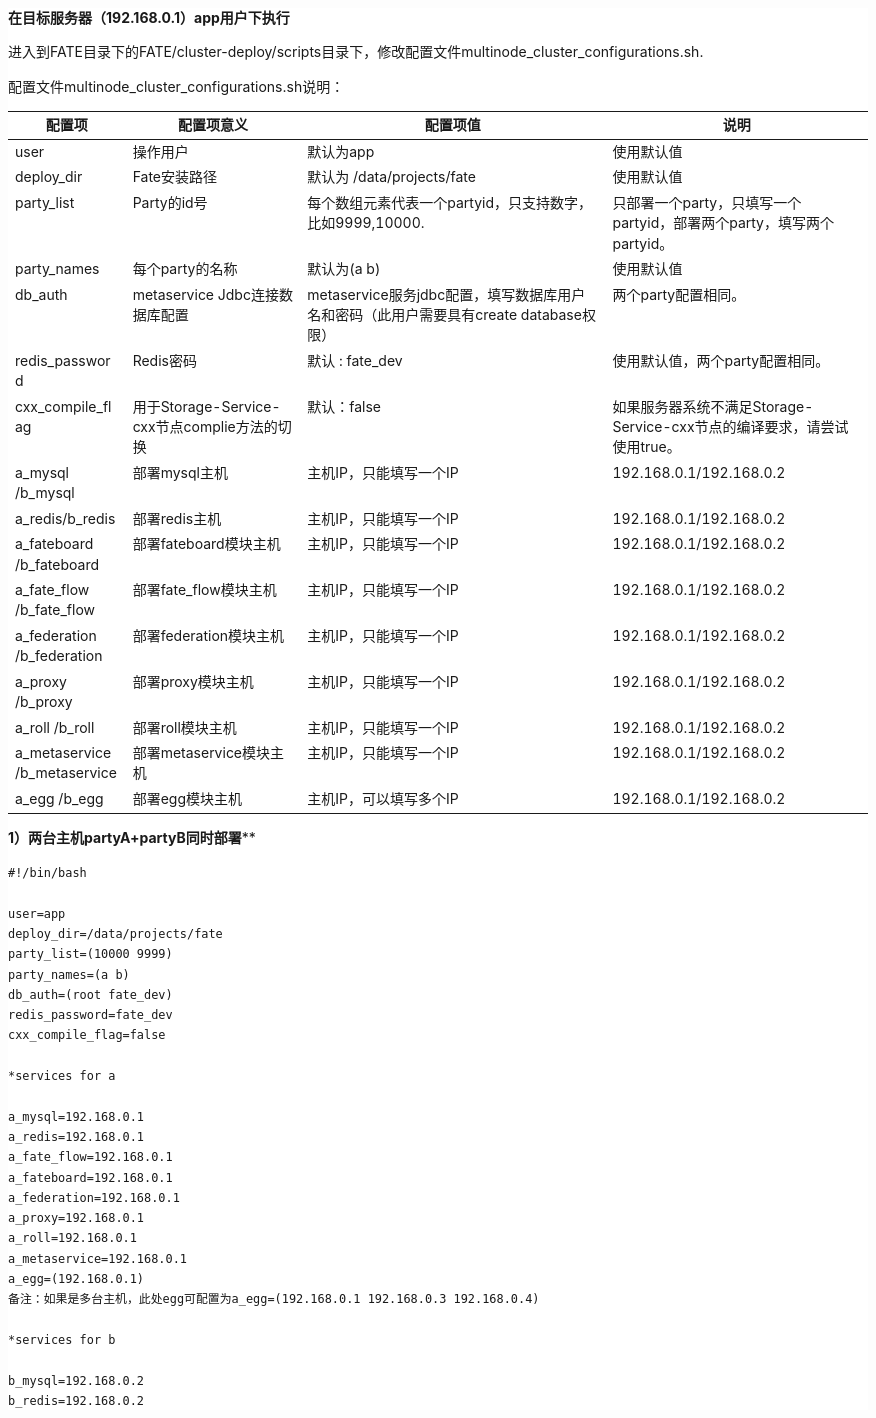 **在目标服务器（192.168.0.1）app用户下执行**

进入到FATE目录下的FATE/cluster-deploy/scripts目录下，修改配置文件multinode_cluster_configurations.sh.

配置文件multinode_cluster_configurations.sh说明：

| 配置项                       | 配置项意义                                   | 配置项值                                                     | 说明                                                         |
| ---------------------------- | -------------------------------------------- | ------------------------------------------------------------ | ------------------------------------------------------------ |
| user                         | 操作用户                                     | 默认为app                                                    | 使用默认值                                                   |
| deploy_dir                   | Fate安装路径                                 | 默认为 /data/projects/fate                                   | 使用默认值                                                   |
| party_list                   | Party的id号                                  | 每个数组元素代表一个partyid，只支持数字，比如9999,10000.     | 只部署一个party，只填写一个partyid，部署两个party，填写两个partyid。 |
| party_names                  | 每个party的名称                              | 默认为(a b)                                                  | 使用默认值                                                   |
| db_auth                      | metaservice Jdbc连接数据库配置               | metaservice服务jdbc配置，填写数据库用户名和密码（此用户需要具有create database权限） | 两个party配置相同。                                          |
| redis_password               | Redis密码                                    | 默认 : fate_dev                                              | 使用默认值，两个party配置相同。                              |
| cxx_compile_flag             | 用于Storage-Service-cxx节点complie方法的切换 | 默认：false                                                  | 如果服务器系统不满足Storage-Service-cxx节点的编译要求，请尝试使用true。 |
| a_mysql /b_mysql             | 部署mysql主机                                | 主机IP，只能填写一个IP                                       | 192.168.0.1/192.168.0.2                                      |
| a_redis/b_redis              | 部署redis主机                                | 主机IP，只能填写一个IP                                       | 192.168.0.1/192.168.0.2                                      |
| a_fateboard /b_fateboard     | 部署fateboard模块主机                        | 主机IP，只能填写一个IP                                       | 192.168.0.1/192.168.0.2                                      |
| a_fate_flow /b_fate_flow     | 部署fate_flow模块主机                        | 主机IP，只能填写一个IP                                       | 192.168.0.1/192.168.0.2                                      |
| a_federation /b_federation   | 部署federation模块主机                       | 主机IP，只能填写一个IP                                       | 192.168.0.1/192.168.0.2                                      |
| a_proxy /b_proxy             | 部署proxy模块主机                            | 主机IP，只能填写一个IP                                       | 192.168.0.1/192.168.0.2                                      |
| a_roll /b_roll               | 部署roll模块主机                             | 主机IP，只能填写一个IP                                       | 192.168.0.1/192.168.0.2                                      |
| a_metaservice /b_metaservice | 部署metaservice模块主机                      | 主机IP，只能填写一个IP                                       | 192.168.0.1/192.168.0.2                                      |
| a_egg /b_egg                 | 部署egg模块主机                              | 主机IP，可以填写多个IP                                       | 192.168.0.1/192.168.0.2                                      |

**1）两台主机partyA+partyB同时部署****

```
#!/bin/bash

user=app
deploy_dir=/data/projects/fate
party_list=(10000 9999)
party_names=(a b)
db_auth=(root fate_dev)
redis_password=fate_dev
cxx_compile_flag=false

*services for a

a_mysql=192.168.0.1
a_redis=192.168.0.1
a_fate_flow=192.168.0.1
a_fateboard=192.168.0.1
a_federation=192.168.0.1
a_proxy=192.168.0.1
a_roll=192.168.0.1
a_metaservice=192.168.0.1
a_egg=(192.168.0.1)
备注：如果是多台主机，此处egg可配置为a_egg=(192.168.0.1 192.168.0.3 192.168.0.4)

*services for b

b_mysql=192.168.0.2
b_redis=192.168.0.2
```